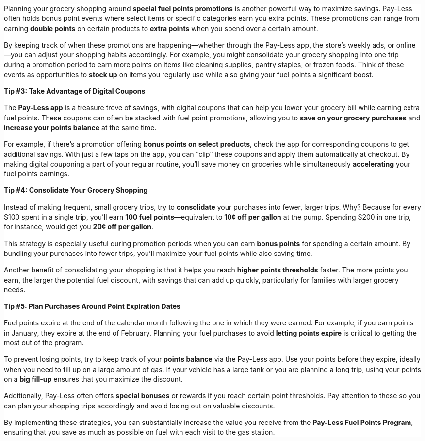 Planning your grocery shopping around **special fuel points promotions** is another powerful way to maximize savings. Pay-Less often holds bonus point events where select items or specific categories earn you extra points. These promotions can range from earning **double points** on certain products to **extra points** when you spend over a certain amount.

By keeping track of when these promotions are happening—whether through the Pay-Less app, the store’s weekly ads, or online—you can adjust your shopping habits accordingly. For example, you might consolidate your grocery shopping into one trip during a promotion period to earn more points on items like cleaning supplies, pantry staples, or frozen foods. Think of these events as opportunities to **stock up** on items you regularly use while also giving your fuel points a significant boost.

**Tip #3: Take Advantage of Digital Coupons**

The **Pay-Less app** is a treasure trove of savings, with digital coupons that can help you lower your grocery bill while earning extra fuel points. These coupons can often be stacked with fuel point promotions, allowing you to **save on your grocery purchases** and **increase your points balance** at the same time.

For example, if there’s a promotion offering **bonus points on select products**, check the app for corresponding coupons to get additional savings. With just a few taps on the app, you can “clip” these coupons and apply them automatically at checkout. By making digital couponing a part of your regular routine, you’ll save money on groceries while simultaneously **accelerating** your fuel points earnings.

**Tip #4: Consolidate Your Grocery Shopping**

Instead of making frequent, small grocery trips, try to **consolidate** your purchases into fewer, larger trips. Why? Because for every $100 spent in a single trip, you’ll earn **100 fuel points**—equivalent to **10¢ off per gallon** at the pump. Spending $200 in one trip, for instance, would get you **20¢ off per gallon**.

This strategy is especially useful during promotion periods when you can earn **bonus points** for spending a certain amount. By bundling your purchases into fewer trips, you’ll maximize your fuel points while also saving time.

Another benefit of consolidating your shopping is that it helps you reach **higher points thresholds** faster. The more points you earn, the larger the potential fuel discount, with savings that can add up quickly, particularly for families with larger grocery needs.

**Tip #5: Plan Purchases Around Point Expiration Dates**

Fuel points expire at the end of the calendar month following the one in which they were earned. For example, if you earn points in January, they expire at the end of February. Planning your fuel purchases to avoid **letting points expire** is critical to getting the most out of the program.

To prevent losing points, try to keep track of your **points balance** via the Pay-Less app. Use your points before they expire, ideally when you need to fill up on a large amount of gas. If your vehicle has a large tank or you are planning a long trip, using your points on a **big fill-up** ensures that you maximize the discount.

Additionally, Pay-Less often offers **special bonuses** or rewards if you reach certain point thresholds. Pay attention to these so you can plan your shopping trips accordingly and avoid losing out on valuable discounts.

By implementing these strategies, you can substantially increase the value you receive from the **Pay-Less Fuel Points Program**, ensuring that you save as much as possible on fuel with each visit to the gas station.
